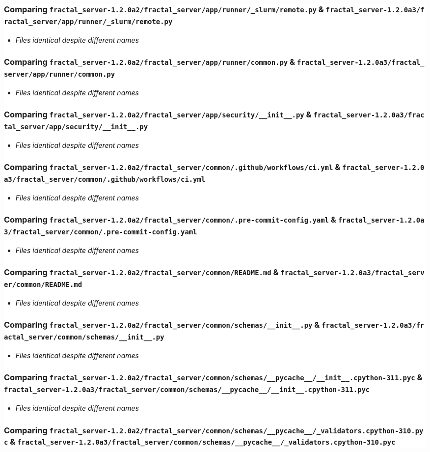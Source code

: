 ### Comparing `fractal_server-1.2.0a2/fractal_server/app/runner/_slurm/remote.py` & `fractal_server-1.2.0a3/fractal_server/app/runner/_slurm/remote.py`

 * *Files identical despite different names*

### Comparing `fractal_server-1.2.0a2/fractal_server/app/runner/common.py` & `fractal_server-1.2.0a3/fractal_server/app/runner/common.py`

 * *Files identical despite different names*

### Comparing `fractal_server-1.2.0a2/fractal_server/app/security/__init__.py` & `fractal_server-1.2.0a3/fractal_server/app/security/__init__.py`

 * *Files identical despite different names*

### Comparing `fractal_server-1.2.0a2/fractal_server/common/.github/workflows/ci.yml` & `fractal_server-1.2.0a3/fractal_server/common/.github/workflows/ci.yml`

 * *Files identical despite different names*

### Comparing `fractal_server-1.2.0a2/fractal_server/common/.pre-commit-config.yaml` & `fractal_server-1.2.0a3/fractal_server/common/.pre-commit-config.yaml`

 * *Files identical despite different names*

### Comparing `fractal_server-1.2.0a2/fractal_server/common/README.md` & `fractal_server-1.2.0a3/fractal_server/common/README.md`

 * *Files identical despite different names*

### Comparing `fractal_server-1.2.0a2/fractal_server/common/schemas/__init__.py` & `fractal_server-1.2.0a3/fractal_server/common/schemas/__init__.py`

 * *Files identical despite different names*

### Comparing `fractal_server-1.2.0a2/fractal_server/common/schemas/__pycache__/__init__.cpython-311.pyc` & `fractal_server-1.2.0a3/fractal_server/common/schemas/__pycache__/__init__.cpython-311.pyc`

 * *Files identical despite different names*

### Comparing `fractal_server-1.2.0a2/fractal_server/common/schemas/__pycache__/_validators.cpython-310.pyc` & `fractal_server-1.2.0a3/fractal_server/common/schemas/__pycache__/_validators.cpython-310.pyc`

